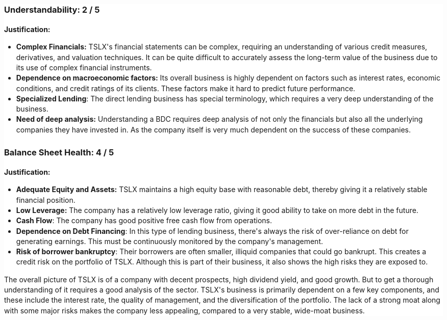 ### Understandability: 2 / 5

**Justification:**
*   **Complex Financials:** TSLX's financial statements can be complex, requiring an understanding of various credit measures, derivatives, and valuation techniques. It can be quite difficult to accurately assess the long-term value of the business due to its use of complex financial instruments.
*  **Dependence on macroeconomic factors:** Its overall business is highly dependent on factors such as interest rates, economic conditions, and credit ratings of its clients. These factors make it hard to predict future performance.
*   **Specialized Lending**: The direct lending business has special terminology, which requires a very deep understanding of the business.
*   **Need of deep analysis:** Understanding a BDC requires deep analysis of not only the financials but also all the underlying companies they have invested in. As the company itself is very much dependent on the success of these companies.

### Balance Sheet Health: 4 / 5

**Justification:**
*   **Adequate Equity and Assets:** TSLX maintains a high equity base with reasonable debt, thereby giving it a relatively stable financial position.
*   **Low Leverage:** The company has a relatively low leverage ratio, giving it good ability to take on more debt in the future.
*   **Cash Flow**: The company has good positive free cash flow from operations.
*   **Dependence on Debt Financing**: In this type of lending business, there's always the risk of over-reliance on debt for generating earnings. This must be continuously monitored by the company's management.
*   **Risk of borrower bankruptcy**: Their borrowers are often smaller, illiquid companies that could go bankrupt. This creates a credit risk on the portfolio of TSLX. Although this is part of their business, it also shows the high risks they are exposed to.

The overall picture of TSLX is of a company with decent prospects, high dividend yield, and good growth. But to get a thorough understanding of it requires a good analysis of the sector. TSLX's business is primarily dependent on a few key components, and these include the interest rate, the quality of management, and the diversification of the portfolio. The lack of a strong moat along with some major risks makes the company less appealing, compared to a very stable, wide-moat business.
